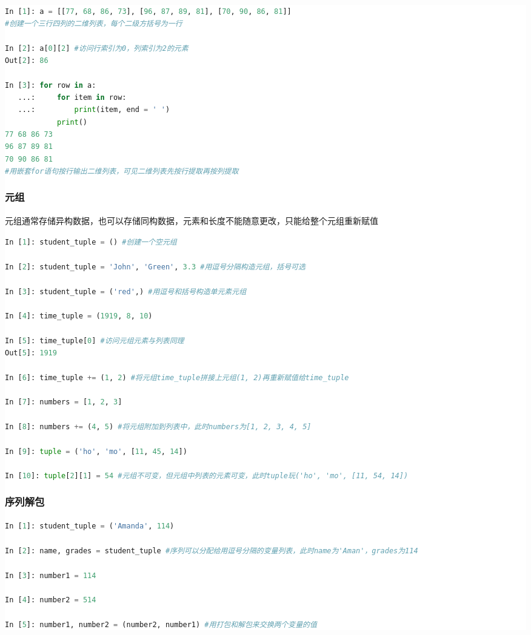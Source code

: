 ```python
In [1]: a = [[77, 68, 86, 73], [96, 87, 89, 81], [70, 90, 86, 81]]
#创建一个三行四列的二维列表，每个二级方括号为一行

In [2]: a[0][2] #访问行索引为0，列索引为2的元素
Out[2]: 86

In [3]: for row in a:
   ...: 	for item in row:
   ...: 		print(item, end = ' ')
   			print()
77 68 86 73
96 87 89 81
70 90 86 81
#用嵌套for语句按行输出二维列表，可见二维列表先按行提取再按列提取
```

### 元组

元组通常存储异构数据，也可以存储同构数据，元素和长度不能随意更改，只能给整个元组重新赋值

```python
In [1]: student_tuple = () #创建一个空元组

In [2]: student_tuple = 'John', 'Green', 3.3 #用逗号分隔构造元组，括号可选

In [3]: student_tuple = ('red',) #用逗号和括号构造单元素元组

In [4]: time_tuple = (1919, 8, 10)

In [5]: time_tuple[0] #访问元组元素与列表同理
Out[5]: 1919

In [6]: time_tuple += (1, 2) #将元组time_tuple拼接上元组(1, 2)再重新赋值给time_tuple

In [7]: numbers = [1, 2, 3]

In [8]: numbers += (4, 5) #将元组附加到列表中，此时numbers为[1, 2, 3, 4, 5]

In [9]: tuple = ('ho', 'mo', [11, 45, 14])

In [10]: tuple[2][1] = 54 #元组不可变，但元组中列表的元素可变，此时tuple玩('ho', 'mo', [11, 54, 14])
```

### 序列解包

```python
In [1]: student_tuple = ('Amanda', 114)

In [2]: name, grades = student_tuple #序列可以分配给用逗号分隔的变量列表，此时name为'Aman'，grades为114

In [3]: number1 = 114

In [4]: number2 = 514

In [5]: number1, number2 = (number2, number1) #用打包和解包来交换两个变量的值
```
